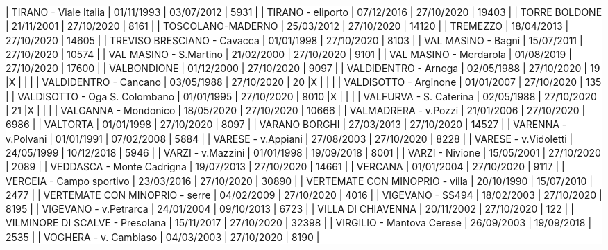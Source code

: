| TIRANO - Viale Italia                                                        | 01/11/1993 | 03/07/2012 | 5931  |
| TIRANO - eliporto                                                            | 07/12/2016 | 27/10/2020 | 19403 |
| TORRE BOLDONE                                                                | 21/11/2001 | 27/10/2020 | 8161  |
| TOSCOLANO-MADERNO                                                            | 25/03/2012 | 27/10/2020 | 14120 |
| TREMEZZO                                                                     | 18/04/2013 | 27/10/2020 | 14605 |
| TREVISO BRESCIANO - Cavacca                                                  | 01/01/1998 | 27/10/2020 | 8103  |
| VAL MASINO - Bagni                                                           | 15/07/2011 | 27/10/2020 | 10574 |
| VAL MASINO - S.Martino                                                       | 21/02/2000 | 27/10/2020 | 9101  |
| VAL MASINO - Merdarola                                                       | 01/08/2019 | 27/10/2020 | 17600 |
| VALBONDIONE                                                                  | 01/12/2000 | 27/10/2020 | 9097  |
| VALDIDENTRO - Arnoga                                                         | 02/05/1988 | 27/10/2020 | 19    |X | | |
| VALDIDENTRO - Cancano                                                        | 03/05/1988 | 27/10/2020 | 20    |X | | |
| VALDISOTTO - Arginone                                                        | 01/01/2007 | 27/10/2020 | 135   |
| VALDISOTTO - Oga S. Colombano                                                | 01/01/1995 | 27/10/2020 | 8010  |X | | |
| VALFURVA - S. Caterina                                                       | 02/05/1988 | 27/10/2020 | 21    |X | | |
| VALGANNA - Mondonico                                                         | 18/05/2020 | 27/10/2020 | 10666 |
| VALMADRERA - v.Pozzi                                                         | 21/01/2006 | 27/10/2020 | 6986  |
| VALTORTA                                                                     | 01/01/1998 | 27/10/2020 | 8097  |
| VARANO BORGHI                                                                | 27/03/2013 | 27/10/2020 | 14527 |
| VARENNA - v.Polvani                                                          | 01/01/1991 | 07/02/2008 | 5884  |
| VARESE - v.Appiani                                                           | 27/08/2003 | 27/10/2020 | 8228  |
| VARESE - v.Vidoletti                                                         | 24/05/1999 | 10/12/2018 | 5946  |
| VARZI - v.Mazzini                                                            | 01/01/1998 | 19/09/2018 | 8001  |
| VARZI - Nivione                                                              | 15/05/2001 | 27/10/2020 | 2089  |
| VEDDASCA - Monte Cadrigna                                                    | 19/07/2013 | 27/10/2020 | 14661 |
| VERCANA                                                                      | 01/01/2004 | 27/10/2020 | 9117  |
| VERCEIA - Campo sportivo                                                     | 23/03/2016 | 27/10/2020 | 30890 |
| VERTEMATE CON MINOPRIO - villa                                               | 20/10/1990 | 15/07/2010 | 2477  |
| VERTEMATE CON MINOPRIO - serre                                               | 04/02/2009 | 27/10/2020 | 4016  |
| VIGEVANO - SS494                                                             | 18/02/2003 | 27/10/2020 | 8195  |
| VIGEVANO - v.Petrarca                                                        | 24/01/2004 | 09/10/2013 | 6723  |
| VILLA DI CHIAVENNA                                                           | 20/11/2002 | 27/10/2020 | 122   |
| VILMINORE DI SCALVE - Presolana                                              | 15/11/2017 | 27/10/2020 | 32398 |
| VIRGILIO - Mantova Cerese                                                    | 26/09/2003 | 19/09/2018 | 2535  |
| VOGHERA - v. Cambiaso                                                        | 04/03/2003 | 27/10/2020 | 8190  |
